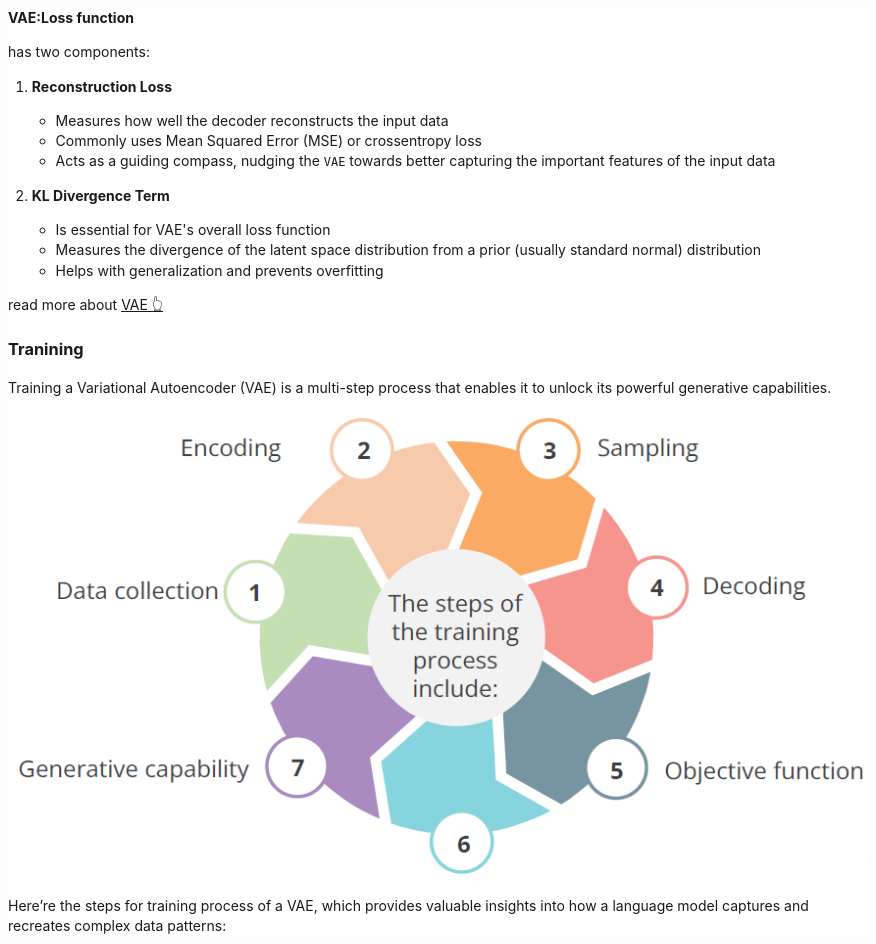 **VAE:Loss function**

has two components:

1. **Reconstruction Loss**

   - Measures how well the decoder reconstructs the input data
   - Commonly uses Mean Squared Error (MSE) or crossentropy
     loss
   - Acts as a guiding compass, nudging the `VAE` towards better
     capturing the important features of the input data

2. **KL Divergence Term**

   - Is essential for VAE's overall loss function
   - Measures the divergence of the latent space distribution
     from a prior (usually standard normal) distribution
   - Helps with generalization and prevents overfitting

read more about [VAE 👆](https://pyimagesearch.com/2023/10/02/a-deep-dive-into-variational-autoencoders-with-pytorch/)

### Tranining

Training a Variational Autoencoder (VAE) is a multi-step process that enables it to unlock its powerful generative capabilities.

![Training and Backpropagation](../../../../../../src/images/11_ai/01_agen_ai/agi-9i.png)

Here’re the steps for training process of a VAE, which provides valuable insights into how a language model captures and recreates complex data patterns:
